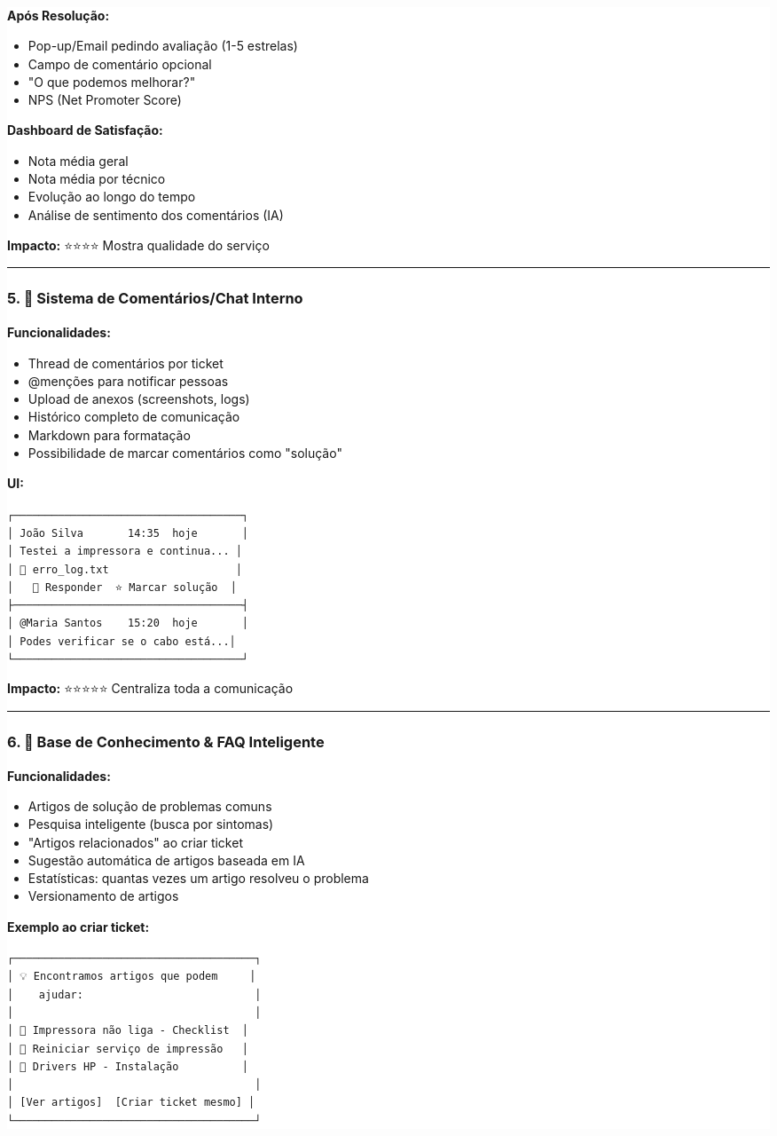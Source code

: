 **Após Resolução:**
- Pop-up/Email pedindo avaliação (1-5 estrelas)
- Campo de comentário opcional
- "O que podemos melhorar?"
- NPS (Net Promoter Score)

**Dashboard de Satisfação:**
- Nota média geral
- Nota média por técnico
- Evolução ao longo do tempo
- Análise de sentimento dos comentários (IA)

**Impacto:** ⭐⭐⭐⭐ Mostra qualidade do serviço

---

### 5. 💬 **Sistema de Comentários/Chat Interno**

**Funcionalidades:**
- Thread de comentários por ticket
- @menções para notificar pessoas
- Upload de anexos (screenshots, logs)
- Histórico completo de comunicação
- Markdown para formatação
- Possibilidade de marcar comentários como "solução"

**UI:**
```
┌────────────────────────────────────┐
│ João Silva       14:35  hoje       │
│ Testei a impressora e continua... │
│ 📎 erro_log.txt                    │
│   💬 Responder  ⭐ Marcar solução  │
├────────────────────────────────────┤
│ @Maria Santos    15:20  hoje       │
│ Podes verificar se o cabo está...│
└────────────────────────────────────┘
```

**Impacto:** ⭐⭐⭐⭐⭐ Centraliza toda a comunicação

---

### 6. 🤖 **Base de Conhecimento & FAQ Inteligente**

**Funcionalidades:**
- Artigos de solução de problemas comuns
- Pesquisa inteligente (busca por sintomas)
- "Artigos relacionados" ao criar ticket
- Sugestão automática de artigos baseada em IA
- Estatísticas: quantas vezes um artigo resolveu o problema
- Versionamento de artigos

**Exemplo ao criar ticket:**
```
┌──────────────────────────────────────┐
│ 💡 Encontramos artigos que podem     │
│    ajudar:                           │
│                                      │
│ 📄 Impressora não liga - Checklist  │
│ 📄 Reiniciar serviço de impressão   │
│ 📄 Drivers HP - Instalação          │
│                                      │
│ [Ver artigos]  [Criar ticket mesmo] │
└──────────────────────────────────────┘
```

